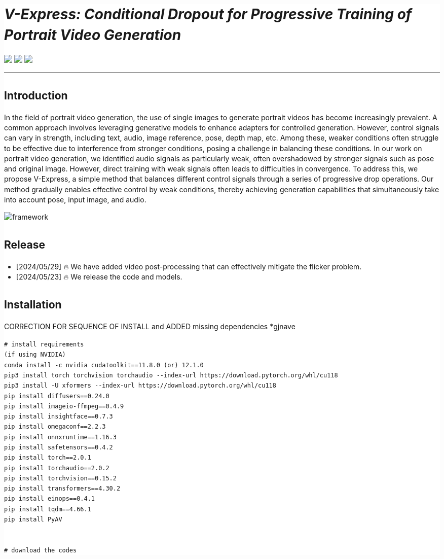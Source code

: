 # **_V-Express: Conditional Dropout for Progressive Training of Portrait Video Generation_**

<a href='https://tenvence.github.io/p/v-express/'><img src='https://img.shields.io/badge/Project-Page-green'></a>
<a href='https://tenvence.github.io/p/v-express/'><img src='https://img.shields.io/badge/Technique-Report-red'></a>
<a href='https://huggingface.co/tk93/V-Express'><img src='https://img.shields.io/badge/%F0%9F%A4%97%20Hugging%20Face-Model-blue'></a>



---

## Introduction

In the field of portrait video generation, the use of single images to generate portrait videos has become increasingly prevalent.
A common approach involves leveraging generative models to enhance adapters for controlled generation.
However, control signals can vary in strength, including text, audio, image reference, pose, depth map, etc.
Among these, weaker conditions often struggle to be effective due to interference from stronger conditions, posing a challenge in balancing these conditions.
In our work on portrait video generation, we identified audio signals as particularly weak, often overshadowed by stronger signals such as pose and original image.
However, direct training with weak signals often leads to difficulties in convergence.
To address this, we propose V-Express, a simple method that balances different control signals through a series of progressive drop operations.
Our method gradually enables effective control by weak conditions, thereby achieving generation capabilities that simultaneously take into account pose, input image, and audio.

![framework](./assets/global_framework.png)

## Release

- [2024/05/29] 🔥 We have added video post-processing that can effectively mitigate the flicker problem.
- [2024/05/23] 🔥 We release the code and models.

## Installation
CORRECTION FOR SEQUENCE OF INSTALL and ADDED missing dependencies *gjnave
```
# install requirements
(if using NVIDIA)
conda install -c nvidia cudatoolkit==11.8.0 (or) 12.1.0
pip3 install torch torchvision torchaudio --index-url https://download.pytorch.org/whl/cu118
pip3 install -U xformers --index-url https://download.pytorch.org/whl/cu118
pip install diffusers==0.24.0
pip install imageio-ffmpeg==0.4.9
pip install insightface==0.7.3
pip install omegaconf==2.2.3
pip install onnxruntime==1.16.3
pip install safetensors==0.4.2
pip install torch==2.0.1
pip install torchaudio==2.0.2
pip install torchvision==0.15.2
pip install transformers==4.30.2
pip install einops==0.4.1
pip install tqdm==4.66.1
pip install PyAV


# download the codes
```